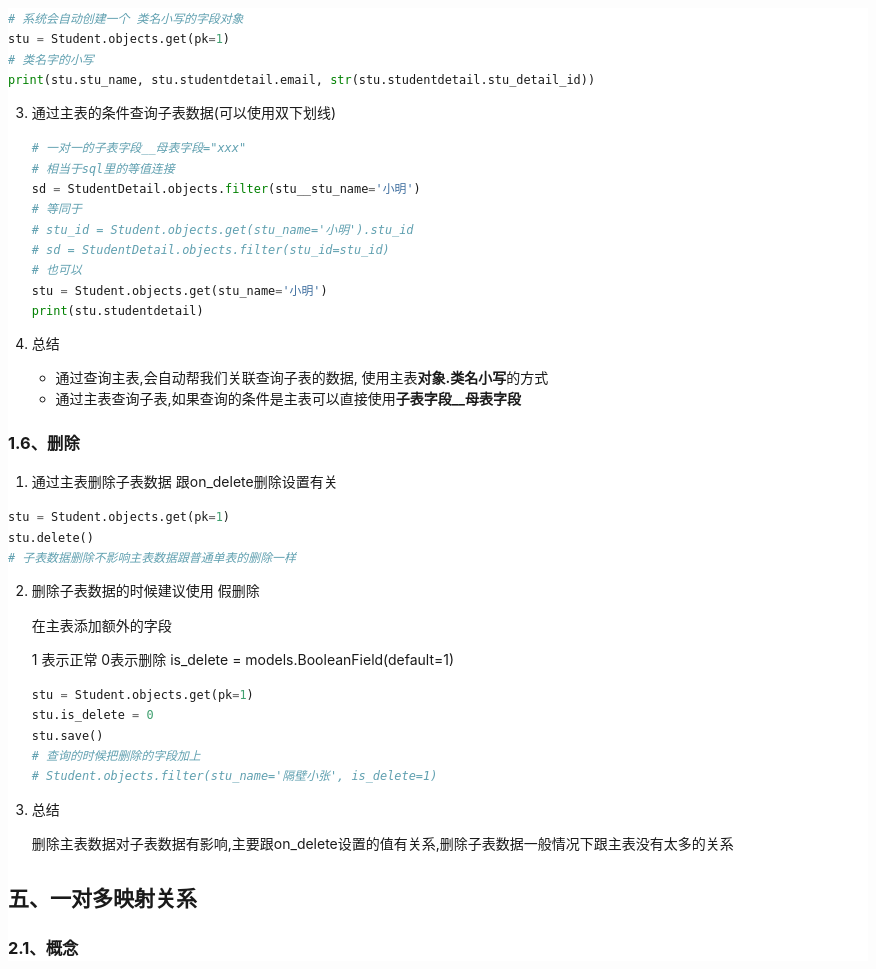    ```python
   # 系统会自动创建一个 类名小写的字段对象
   stu = Student.objects.get(pk=1)
   # 类名字的小写
   print(stu.stu_name, stu.studentdetail.email, str(stu.studentdetail.stu_detail_id))
   ```

3. 通过主表的条件查询子表数据(可以使用双下划线)

   ```python
   # 一对一的子表字段__母表字段="xxx"
   # 相当于sql里的等值连接
   sd = StudentDetail.objects.filter(stu__stu_name='小明')
   # 等同于
   # stu_id = Student.objects.get(stu_name='小明').stu_id
   # sd = StudentDetail.objects.filter(stu_id=stu_id)
   # 也可以 
   stu = Student.objects.get(stu_name='小明')
   print(stu.studentdetail)
   ```

4. 总结

   - 通过查询主表,会自动帮我们关联查询子表的数据, 使用主表**对象.类名小写**的方式
   - 通过主表查询子表,如果查询的条件是主表可以直接使用**子表字段__母表字段**

### 1.6、删除

1.  通过主表删除子表数据 跟on_delete删除设置有关

   ```python
   stu = Student.objects.get(pk=1)
   stu.delete()
   # 子表数据删除不影响主表数据跟普通单表的删除一样
   ```

2. 删除子表数据的时候建议使用 假删除

   在主表添加额外的字段

   1 表示正常  0表示删除
   is_delete = models.BooleanField(default=1)

   ```python
   stu = Student.objects.get(pk=1)
   stu.is_delete = 0
   stu.save()
   # 查询的时候把删除的字段加上
   # Student.objects.filter(stu_name='隔壁小张', is_delete=1)
   ```

3. 总结

   删除主表数据对子表数据有影响,主要跟on_delete设置的值有关系,删除子表数据一般情况下跟主表没有太多的关系

## 五、一对多映射关系

### 2.1、概念
